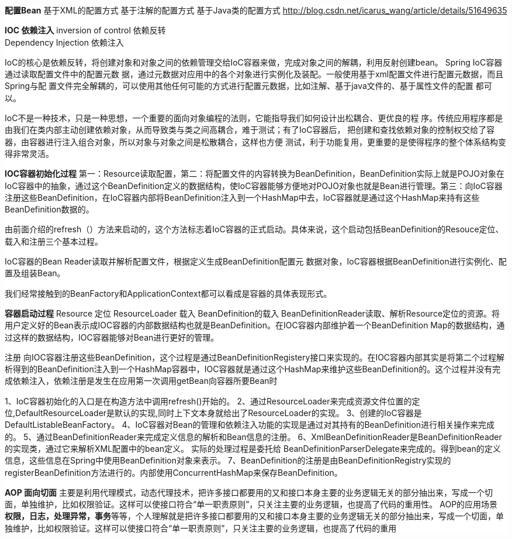 **配置Bean**
基于XML的配置方式
基于注解的配置方式
基于Java类的配置方式
http://blog.csdn.net/icarus_wang/article/details/51649635

**IOC 依赖注入**
inversion of control  依赖反转               
Dependency Injection  依赖注入

IoC的核心是依赖反转，将创建对象和对象之间的依赖管理交给IoC容器来做，完成对象之间的解耦，利用反射创建bean。
Spring IoC容器通过读取配置文件中的配置元数
据，通过元数据对应用中的各个对象进行实例化及装配。一般使用基于xml配置文件进行配置元数据，而且Spring与配
置文件完全解耦的，可以使用其他任何可能的方式进行配置元数据，比如注解、基于java文件的、基于属性文件的配置
都可以。


IoC不是一种技术，只是一种思想，一个重要的面向对象编程的法则，它能指导我们如何设计出松耦合、更优良的程
序。传统应用程序都是由我们在类内部主动创建依赖对象，从而导致类与类之间高耦合，难于测试；有了IoC容器后，
把创建和查找依赖对象的控制权交给了容器，由容器进行注入组合对象，所以对象与对象之间是松散耦合，这样也方便
测试，利于功能复用，更重要的是使得程序的整个体系结构变得非常灵活。

**IOC容器初始化过程**
第一：Resource读取配置，第二：将配置文件的内容转换为BeanDefinition，BeanDefinition实际上就是POJO对象在IoC容器中的抽象，通过这个BeanDefinition定义的数据结构，使IoC容器能够方便地对POJO对象也就是Bean进行管理。第三：向IoC容器注册这些BeanDefinition，在IoC容器内部将BeanDefinition注入到一个HashMap中去，IoC容器就是通过这个HashMap来持有这些BeanDefinition数据的。

由前面介绍的refresh（）方法来启动的，这个方法标志着IoC容器的正式启动。具体来说，这个启动包括BeanDefinition的Resouce定位、载入和注册三个基本过程。

IoC容器的Bean Reader读取并解析配置文件，根据定义生成BeanDefinition配置元
数据对象，IoC容器根据BeanDefinition进行实例化、配置及组装Bean。

我们经常接触到的BeanFactory和ApplicationContext都可以看成是容器的具体表现形式。

**容器启动过程**
Resource 定位
ResourceLoader
载入
BeanDefinition的载入 BeanDefinitionReader读取、解析Resource定位的资源。将用户定义好的Bean表示成IOC容器的内部数据结构也就是BeanDefinition。在IOC容器内部维护着一个BeanDefinition Map的数据结构，通过这样的数据结构，IOC容器能够对Bean进行更好的管理。

注册
向IOC容器注册这些BeanDefinition，这个过程是通过BeanDefinitionRegistery接口来实现的。在IOC容器内部其实是将第二个过程解析得到的BeanDefinition注入到一个HashMap容器中，IOC容器就是通过这个HashMap来维护这些BeanDefinition的。这个过程并没有完成依赖注入，依赖注册是发生在应用第一次调用getBean向容器所要Bean时


1、IoC容器初始化的入口是在构造方法中调用refresh()开始的。
2、通过ResourceLoader来完成资源文件位置的定位,DefaultResourceLoader是默认的实现,同时上下文本身就给出了ResourceLoader的实现。
3、创建的IoC容器是DefaultListableBeanFactory。
4、IoC容器对Bean的管理和依赖注入功能的实现是通过对其持有的BeanDefinition进行相关操作来完成的。
5、通过BeanDefinitionReader来完成定义信息的解析和Bean信息的注册。
6、XmlBeanDefinitionReader是BeanDefinitionReader的实现类，通过它来解析XML配置中的bean定义。
实际的处理过程是委托给 BeanDefinitionParserDelegate来完成的。得到bean的定义信息，这些信息在Spring中使用BeanDefinition对象来表示。
7、BeanDefinition的注册是由BeanDefinitionRegistry实现的registerBeanDefinition方法进行的。内部使用ConcurrentHashMap来保存BeanDefinition。

**AOP 面向切面**
主要是利用代理模式，动态代理技术，把许多接口都要用的又和接口本身主要的业务逻辑无关的部分抽出来，写成一个切面，单独维护，比如权限验证。这样可以使接口符合“单一职责原则”，只关注主要的业务逻辑，也提高了代码的重用性。
AOP的应用场景
**权限，日志，处理异常，事务**等等，个人理解就是把许多接口都要用的又和接口本身主要的业务逻辑无关的部分抽出来，写成一个切面，单独维护，比如权限验证。这样可以使接口符合“单一职责原则”，只关注主要的业务逻辑，也提高了代码的重用
